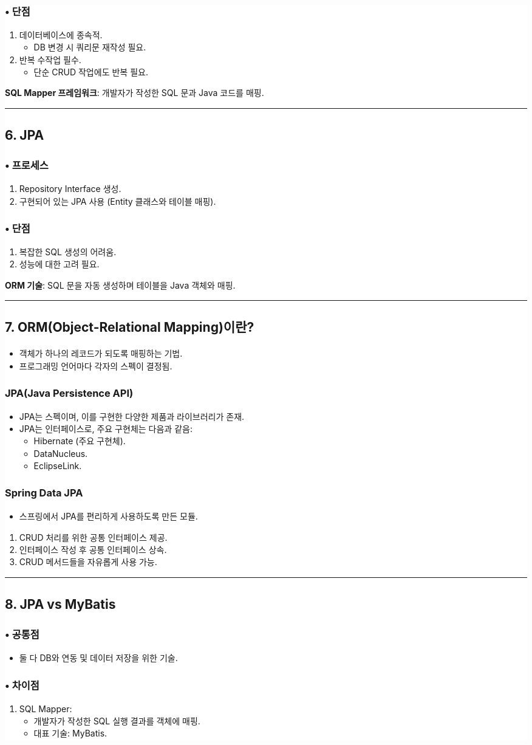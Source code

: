 ### • 단점
1. 데이터베이스에 종속적.
   - DB 변경 시 쿼리문 재작성 필요.
2. 반복 수작업 필수.
   - 단순 CRUD 작업에도 반복 필요.

**SQL Mapper 프레임워크**: 개발자가 작성한 SQL 문과 Java 코드를 매핑.

---

## 6. JPA

### • 프로세스
1. Repository Interface 생성.
2. 구현되어 있는 JPA 사용 (Entity 클래스와 테이블 매핑).

### • 단점
1. 복잡한 SQL 생성의 어려움.
2. 성능에 대한 고려 필요.

**ORM 기술**: SQL 문을 자동 생성하며 테이블을 Java 객체와 매핑.

---

## 7. ORM(Object-Relational Mapping)이란?
- 객체가 하나의 레코드가 되도록 매핑하는 기법.
- 프로그래밍 언어마다 각자의 스펙이 결정됨.

### JPA(Java Persistence API)
- JPA는 스펙이며, 이를 구현한 다양한 제품과 라이브러리가 존재.
- JPA는 인터페이스로, 주요 구현체는 다음과 같음:
  - Hibernate (주요 구현체).
  - DataNucleus.
  - EclipseLink.

### Spring Data JPA
- 스프링에서 JPA를 편리하게 사용하도록 만든 모듈.
1. CRUD 처리를 위한 공통 인터페이스 제공.
2. 인터페이스 작성 후 공통 인터페이스 상속.
3. CRUD 메서드들을 자유롭게 사용 가능.

---

## 8. JPA vs MyBatis

### • 공통점
- 둘 다 DB와 연동 및 데이터 저장을 위한 기술.

### • 차이점
1. SQL Mapper:
   - 개발자가 작성한 SQL 실행 결과를 객체에 매핑.
   - 대표 기술: MyBatis.
